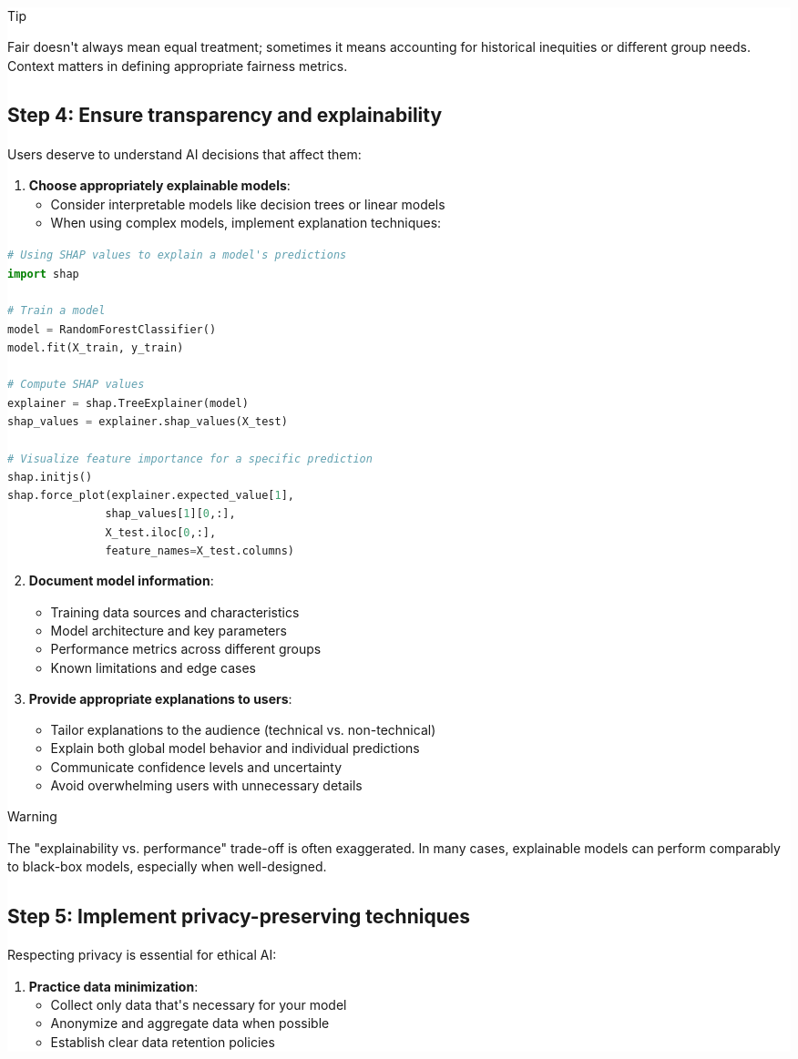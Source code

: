 > [!TIP]
> Fair doesn't always mean equal treatment; sometimes it means accounting for historical inequities or different group needs. Context matters in defining appropriate fairness metrics.

## Step 4: Ensure transparency and explainability

Users deserve to understand AI decisions that affect them:

1. **Choose appropriately explainable models**:
   - Consider interpretable models like decision trees or linear models
   - When using complex models, implement explanation techniques:

```python
# Using SHAP values to explain a model's predictions
import shap

# Train a model
model = RandomForestClassifier()
model.fit(X_train, y_train)

# Compute SHAP values
explainer = shap.TreeExplainer(model)
shap_values = explainer.shap_values(X_test)

# Visualize feature importance for a specific prediction
shap.initjs()
shap.force_plot(explainer.expected_value[1], 
               shap_values[1][0,:], 
               X_test.iloc[0,:], 
               feature_names=X_test.columns)
```

2. **Document model information**:
   - Training data sources and characteristics
   - Model architecture and key parameters
   - Performance metrics across different groups
   - Known limitations and edge cases

3. **Provide appropriate explanations to users**:
   - Tailor explanations to the audience (technical vs. non-technical)
   - Explain both global model behavior and individual predictions
   - Communicate confidence levels and uncertainty
   - Avoid overwhelming users with unnecessary details

> [!WARNING]
> The "explainability vs. performance" trade-off is often exaggerated. In many cases, explainable models can perform comparably to black-box models, especially when well-designed.

## Step 5: Implement privacy-preserving techniques

Respecting privacy is essential for ethical AI:

1. **Practice data minimization**:
   - Collect only data that's necessary for your model
   - Anonymize and aggregate data when possible
   - Establish clear data retention policies
